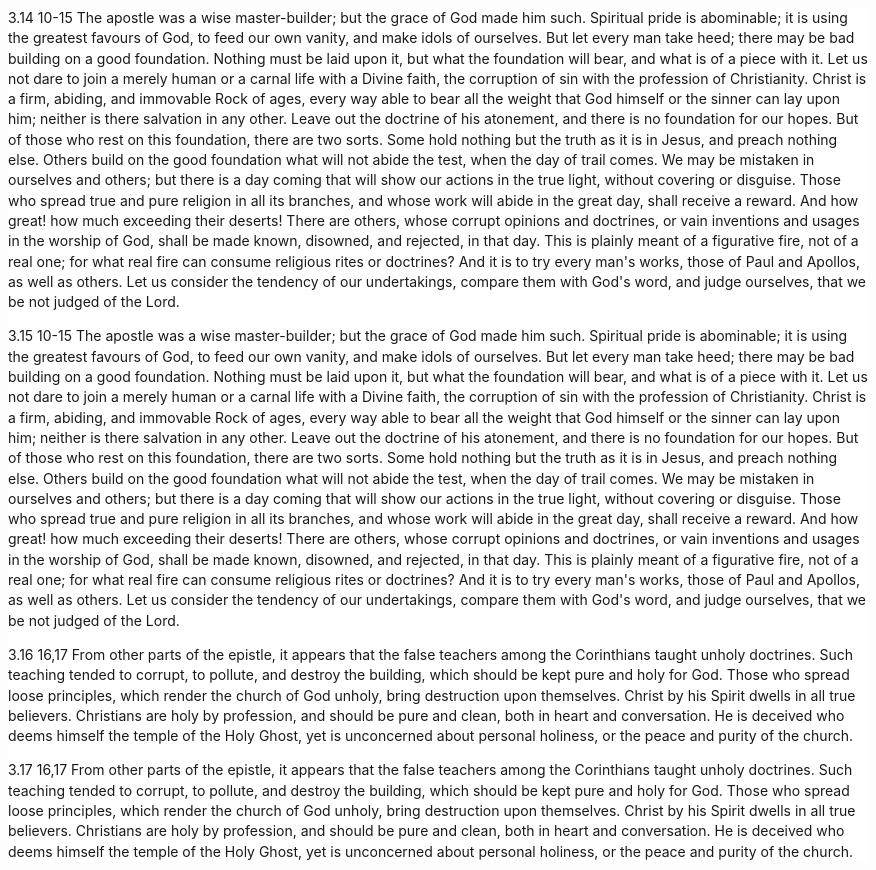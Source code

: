3.14 10-15 The apostle was a wise master-builder; but the grace of God made him such. Spiritual pride is abominable; it is using the greatest favours of God, to feed our own vanity, and make idols of ourselves. But let every man take heed; there may be bad building on a good foundation. Nothing must be laid upon it, but what the foundation will bear, and what is of a piece with it. Let us not dare to join a merely human or a carnal life with a Divine faith, the corruption of sin with the profession of Christianity. Christ is a firm, abiding, and immovable Rock of ages, every way able to bear all the weight that God himself or the sinner can lay upon him; neither is there salvation in any other. Leave out the doctrine of his atonement, and there is no foundation for our hopes. But of those who rest on this foundation, there are two sorts. Some hold nothing but the truth as it is in Jesus, and preach nothing else. Others build on the good foundation what will not abide the test, when the day of trail comes. We may be mistaken in ourselves and others; but there is a day coming that will show our actions in the true light, without covering or disguise. Those who spread true and pure religion in all its branches, and whose work will abide in the great day, shall receive a reward. And how great! how much exceeding their deserts! There are others, whose corrupt opinions and doctrines, or vain inventions and usages in the worship of God, shall be made known, disowned, and rejected, in that day. This is plainly meant of a figurative fire, not of a real one; for what real fire can consume religious rites or doctrines? And it is to try every man's works, those of Paul and Apollos, as well as others. Let us consider the tendency of our undertakings, compare them with God's word, and judge ourselves, that we be not judged of the Lord.

3.15 10-15 The apostle was a wise master-builder; but the grace of God made him such. Spiritual pride is abominable; it is using the greatest favours of God, to feed our own vanity, and make idols of ourselves. But let every man take heed; there may be bad building on a good foundation. Nothing must be laid upon it, but what the foundation will bear, and what is of a piece with it. Let us not dare to join a merely human or a carnal life with a Divine faith, the corruption of sin with the profession of Christianity. Christ is a firm, abiding, and immovable Rock of ages, every way able to bear all the weight that God himself or the sinner can lay upon him; neither is there salvation in any other. Leave out the doctrine of his atonement, and there is no foundation for our hopes. But of those who rest on this foundation, there are two sorts. Some hold nothing but the truth as it is in Jesus, and preach nothing else. Others build on the good foundation what will not abide the test, when the day of trail comes. We may be mistaken in ourselves and others; but there is a day coming that will show our actions in the true light, without covering or disguise. Those who spread true and pure religion in all its branches, and whose work will abide in the great day, shall receive a reward. And how great! how much exceeding their deserts! There are others, whose corrupt opinions and doctrines, or vain inventions and usages in the worship of God, shall be made known, disowned, and rejected, in that day. This is plainly meant of a figurative fire, not of a real one; for what real fire can consume religious rites or doctrines? And it is to try every man's works, those of Paul and Apollos, as well as others. Let us consider the tendency of our undertakings, compare them with God's word, and judge ourselves, that we be not judged of the Lord.

3.16 16,17 From other parts of the epistle, it appears that the false teachers among the Corinthians taught unholy doctrines. Such teaching tended to corrupt, to pollute, and destroy the building, which should be kept pure and holy for God. Those who spread loose principles, which render the church of God unholy, bring destruction upon themselves. Christ by his Spirit dwells in all true believers. Christians are holy by profession, and should be pure and clean, both in heart and conversation. He is deceived who deems himself the temple of the Holy Ghost, yet is unconcerned about personal holiness, or the peace and purity of the church.

3.17 16,17 From other parts of the epistle, it appears that the false teachers among the Corinthians taught unholy doctrines. Such teaching tended to corrupt, to pollute, and destroy the building, which should be kept pure and holy for God. Those who spread loose principles, which render the church of God unholy, bring destruction upon themselves. Christ by his Spirit dwells in all true believers. Christians are holy by profession, and should be pure and clean, both in heart and conversation. He is deceived who deems himself the temple of the Holy Ghost, yet is unconcerned about personal holiness, or the peace and purity of the church.

